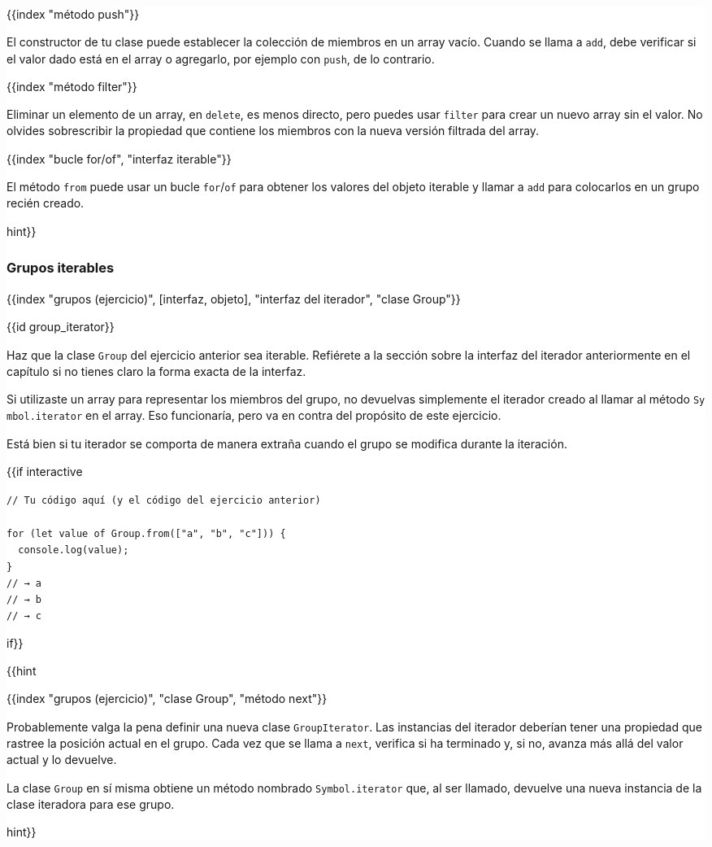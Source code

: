 {{index "método push"}}

El constructor de tu clase puede establecer la colección de miembros en un array vacío. Cuando se llama a `add`, debe verificar si el valor dado está en el array o agregarlo, por ejemplo con `push`, de lo contrario.

{{index "método filter"}}

Eliminar un elemento de un array, en `delete`, es menos directo, pero puedes usar `filter` para crear un nuevo array sin el valor. No olvides sobrescribir la propiedad que contiene los miembros con la nueva versión filtrada del array.

{{index "bucle for/of", "interfaz iterable"}}

El método `from` puede usar un bucle `for`/`of` para obtener los valores del objeto iterable y llamar a `add` para colocarlos en un grupo recién creado.

hint}}

### Grupos iterables

{{index "grupos (ejercicio)", [interfaz, objeto], "interfaz del iterador", "clase Group"}}

{{id group_iterator}}

Haz que la clase `Group` del ejercicio anterior sea iterable. Refiérete a la sección sobre la interfaz del iterador anteriormente en el capítulo si no tienes claro la forma exacta de la interfaz.

Si utilizaste un array para representar los miembros del grupo, no devuelvas simplemente el iterador creado al llamar al método `Symbol.iterator` en el array. Eso funcionaría, pero va en contra del propósito de este ejercicio.

Está bien si tu iterador se comporta de manera extraña cuando el grupo se modifica durante la iteración.

{{if interactive

```{test: no}
// Tu código aquí (y el código del ejercicio anterior)

for (let value of Group.from(["a", "b", "c"])) {
  console.log(value);
}
// → a
// → b
// → c
```

if}}

{{hint

{{index "grupos (ejercicio)", "clase Group", "método next"}}

Probablemente valga la pena definir una nueva clase `GroupIterator`. Las instancias del iterador deberían tener una propiedad que rastree la posición actual en el grupo. Cada vez que se llama a `next`, verifica si ha terminado y, si no, avanza más allá del valor actual y lo devuelve.

La clase `Group` en sí misma obtiene un método nombrado `Symbol.iterator` que, al ser llamado, devuelve una nueva instancia de la clase iteradora para ese grupo.

hint}}

  [longitud]: 21500